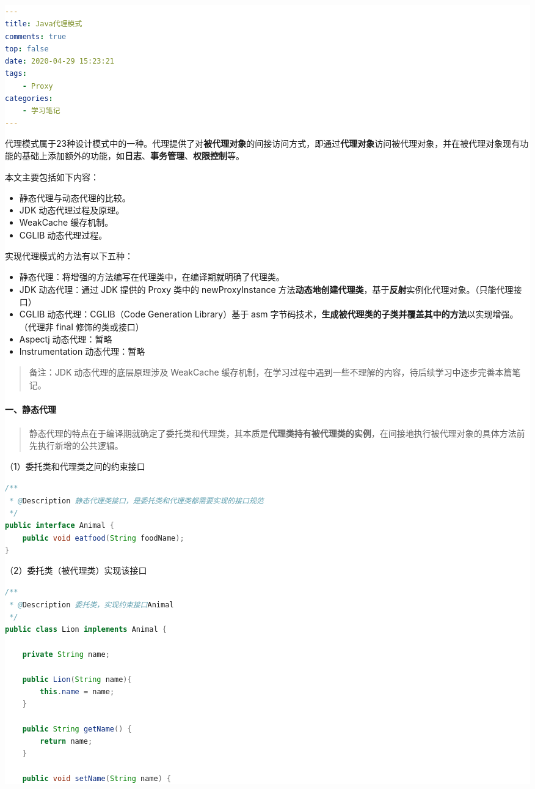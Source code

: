 ```yaml
---
title: Java代理模式
comments: true
top: false
date: 2020-04-29 15:23:21
tags:
	- Proxy
categories:	
	- 学习笔记
---
```


代理模式属于23种设计模式中的一种。代理提供了对**被代理对象**的间接访问方式，即通过**代理对象**访问被代理对象，并在被代理对象现有功能的基础上添加额外的功能，如**日志**、**事务管理**、**权限控制**等。

本文主要包括如下内容：

- 静态代理与动态代理的比较。
- JDK 动态代理过程及原理。
- WeakCache 缓存机制。
- CGLIB 动态代理过程。



实现代理模式的方法有以下五种：

- 静态代理：将增强的方法编写在代理类中，在编译期就明确了代理类。
- JDK 动态代理：通过 JDK 提供的 Proxy 类中的 newProxyInstance 方法**动态地创建代理类**，基于**反射**实例化代理对象。（只能代理接口）
- CGLIB 动态代理：CGLIB（Code Generation Library）基于 asm 字节码技术，**生成被代理类的子类并覆盖其中的方法**以实现增强。（代理非 final 修饰的类或接口）
- Aspectj 动态代理：暂略
- Instrumentation 动态代理：暂略

> 备注：JDK 动态代理的底层原理涉及 WeakCache 缓存机制，在学习过程中遇到一些不理解的内容，待后续学习中逐步完善本篇笔记。

#### 一、静态代理

> 静态代理的特点在于编译期就确定了委托类和代理类，其本质是**代理类持有被代理类的实例**，在间接地执行被代理对象的具体方法前先执行新增的公共逻辑。

（1）委托类和代理类之间的约束接口

```java
/**
 * @Description 静态代理类接口，是委托类和代理类都需要实现的接口规范
 */
public interface Animal {
    public void eatfood(String foodName);
}
```

（2）委托类（被代理类）实现该接口

```java
/**
 * @Description 委托类，实现约束接口Animal
 */
public class Lion implements Animal {

    private String name;

    public Lion(String name){
        this.name = name;
    }

    public String getName() {
        return name;
    }

    public void setName(String name) {
```